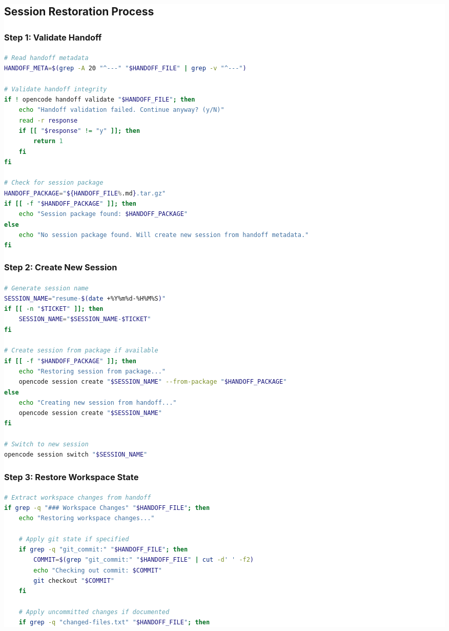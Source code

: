 ## Session Restoration Process

### Step 1: Validate Handoff

```bash
# Read handoff metadata
HANDOFF_META=$(grep -A 20 "^---" "$HANDOFF_FILE" | grep -v "^---")

# Validate handoff integrity
if ! opencode handoff validate "$HANDOFF_FILE"; then
    echo "Handoff validation failed. Continue anyway? (y/N)"
    read -r response
    if [[ "$response" != "y" ]]; then
        return 1
    fi
fi

# Check for session package
HANDOFF_PACKAGE="${HANDOFF_FILE%.md}.tar.gz"
if [[ -f "$HANDOFF_PACKAGE" ]]; then
    echo "Session package found: $HANDOFF_PACKAGE"
else
    echo "No session package found. Will create new session from handoff metadata."
fi
```

### Step 2: Create New Session

```bash
# Generate session name
SESSION_NAME="resume-$(date +%Y%m%d-%H%M%S)"
if [[ -n "$TICKET" ]]; then
    SESSION_NAME="$SESSION_NAME-$TICKET"
fi

# Create session from package if available
if [[ -f "$HANDOFF_PACKAGE" ]]; then
    echo "Restoring session from package..."
    opencode session create "$SESSION_NAME" --from-package "$HANDOFF_PACKAGE"
else
    echo "Creating new session from handoff..."
    opencode session create "$SESSION_NAME"
fi

# Switch to new session
opencode session switch "$SESSION_NAME"
```

### Step 3: Restore Workspace State

```bash
# Extract workspace changes from handoff
if grep -q "### Workspace Changes" "$HANDOFF_FILE"; then
    echo "Restoring workspace changes..."

    # Apply git state if specified
    if grep -q "git_commit:" "$HANDOFF_FILE"; then
        COMMIT=$(grep "git_commit:" "$HANDOFF_FILE" | cut -d' ' -f2)
        echo "Checking out commit: $COMMIT"
        git checkout "$COMMIT"
    fi

    # Apply uncommitted changes if documented
    if grep -q "changed-files.txt" "$HANDOFF_FILE"; then
```